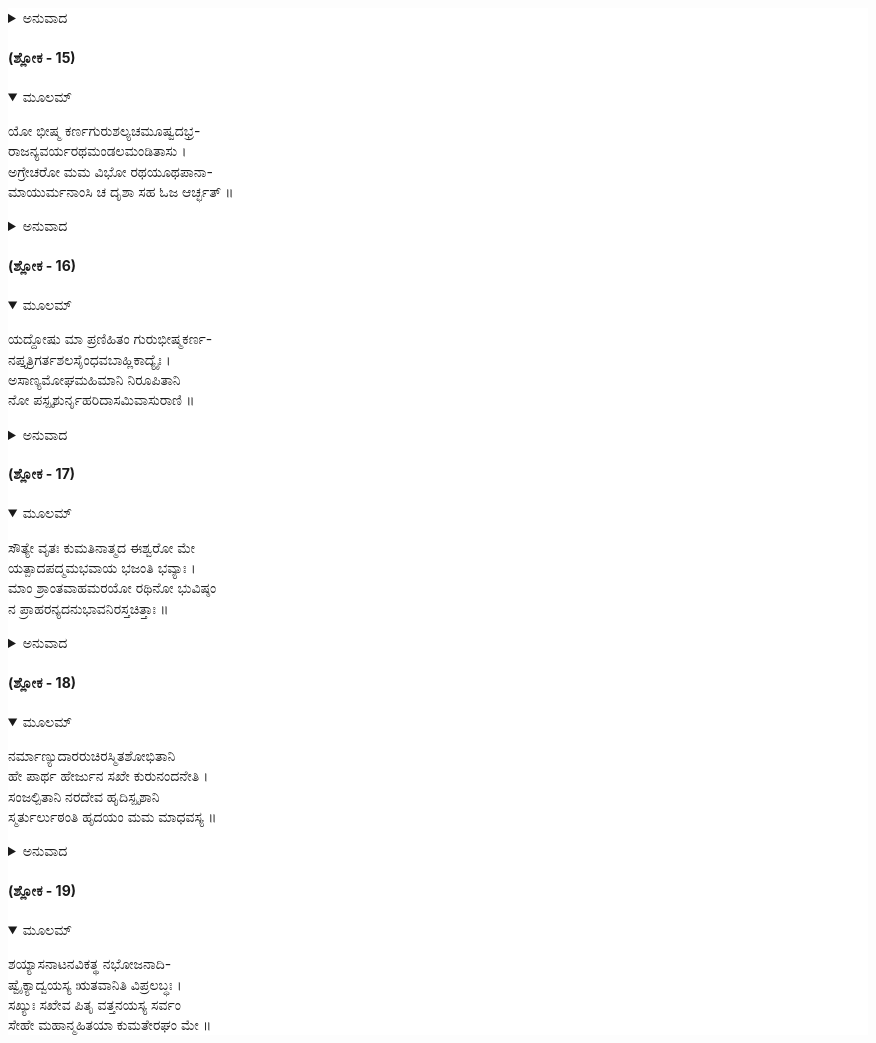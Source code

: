 <details><summary>ಅನುವಾದ</summary></details>

#### (ಶ್ಲೋಕ - 15)


<details open><summary>ಮೂಲಮ್</summary>

ಯೋ ಭೀಷ್ಮ ಕರ್ಣಗುರುಶಲ್ಯಚಮೂಷ್ವದಭ್ರ-  
ರಾಜನ್ಯವರ್ಯರಥಮಂಡಲಮಂಡಿತಾಸು ।  
ಅಗ್ರೇಚರೋ ಮಮ ವಿಭೋ ರಥಯೂಥಪಾನಾ-  
ಮಾಯುರ್ಮನಾಂಸಿ ಚ ದೃಶಾ ಸಹ ಓಜ ಆರ್ಚ್ಛತ್ ॥
</details>

<details><summary>ಅನುವಾದ</summary></details>

#### (ಶ್ಲೋಕ - 16)


<details open><summary>ಮೂಲಮ್</summary>

ಯದ್ದೋಷು ಮಾ ಪ್ರಣಿಹಿತಂ ಗುರುಭೀಷ್ಮಕರ್ಣ-  
ನಪ್ತೃತ್ರಿಗರ್ತಶಲಸೈಂಧವಬಾಹ್ಲಿಕಾದ್ಯೈಃ ।  
ಅಸಾಣ್ಯಮೋಘಮಹಿಮಾನಿ ನಿರೂಪಿತಾನಿ  
ನೋ ಪಸ್ಪೃಶುರ್ನೃಹರಿದಾಸಮಿವಾಸುರಾಣಿ ॥
</details>

<details><summary>ಅನುವಾದ</summary></details>

#### (ಶ್ಲೋಕ - 17)


<details open><summary>ಮೂಲಮ್</summary>

ಸೌತ್ಯೇ ವೃತಃ ಕುಮತಿನಾತ್ಮದ ಈಶ್ವರೋ ಮೇ  
ಯತ್ಪಾದಪದ್ಮಮಭವಾಯ ಭಜಂತಿ ಭವ್ಯಾಃ ।  
ಮಾಂ ಶ್ರಾಂತವಾಹಮರಯೋ ರಥಿನೋ ಭುವಿಷ್ಠಂ  
ನ  ಪ್ರಾಹರನ್ಯದನುಭಾವನಿರಸ್ತಚಿತ್ತಾಃ ॥
</details>

<details><summary>ಅನುವಾದ</summary></details>

#### (ಶ್ಲೋಕ - 18)


<details open><summary>ಮೂಲಮ್</summary>

ನರ್ಮಾಣ್ಯುದಾರರುಚಿರಸ್ಮಿತಶೋಭಿತಾನಿ  
ಹೇ ಪಾರ್ಥ ಹೇರ್ಜುನ ಸಖೇ ಕುರುನಂದನೇತಿ ।  
ಸಂಜಲ್ಪಿತಾನಿ ನರದೇವ ಹೃದಿಸ್ಪೃಶಾನಿ  
ಸ್ಮರ್ತುರ್ಲುಠಂತಿ ಹೃದಯಂ ಮಮ ಮಾಧವಸ್ಯ ॥
</details>

<details><summary>ಅನುವಾದ</summary></details>

#### (ಶ್ಲೋಕ - 19)


<details open><summary>ಮೂಲಮ್</summary>

ಶಯ್ಯಾಸನಾಟನವಿಕತ್ಥ ನಭೋಜನಾದಿ-  
ಷ್ವೈಕ್ಯಾದ್ವಯಸ್ಯ ಋತವಾನಿತಿ ವಿಪ್ರಲಬ್ಧಃ ।  
ಸಖ್ಯುಃ ಸಖೇವ ಪಿತೃ ವತ್ತನಯಸ್ಯ ಸರ್ವಂ  
ಸೇಹೇ ಮಹಾನ್ಮಹಿತಯಾ ಕುಮತೇರಘಂ ಮೇ ॥
</details>
